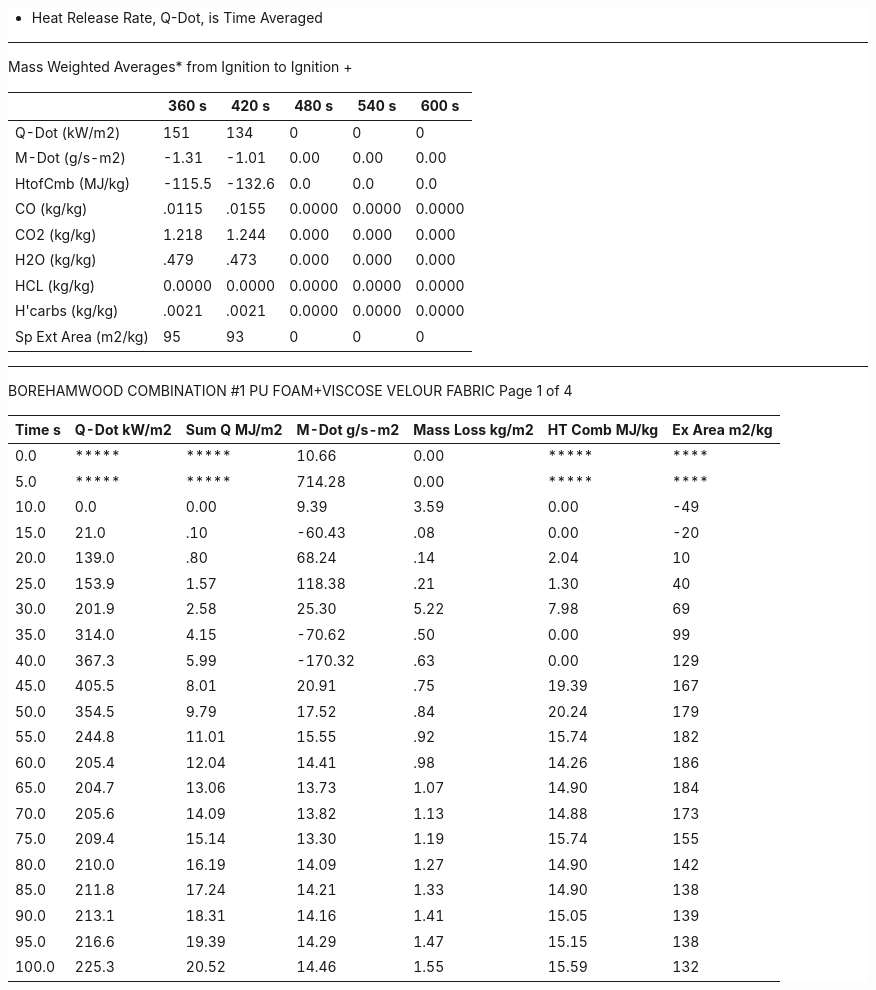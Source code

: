 * Heat Release Rate, Q-Dot, is Time Averaged
---
Mass Weighted Averages* from Ignition to Ignition +

| | 360 s | 420 s | 480 s | 540 s | 600 s |
|---|---|---|---|---|---|
| Q-Dot (kW/m2) | 151 | 134 | 0 | 0 | 0 |
| M-Dot (g/s-m2) | -1.31 | -1.01 | 0.00 | 0.00 | 0.00 |
| HtofCmb (MJ/kg) | -115.5 | -132.6 | 0.0 | 0.0 | 0.0 |
| CO (kg/kg) | .0115 | .0155 | 0.0000 | 0.0000 | 0.0000 |
| CO2 (kg/kg) | 1.218 | 1.244 | 0.000 | 0.000 | 0.000 |
| H2O (kg/kg) | .479 | .473 | 0.000 | 0.000 | 0.000 |
| HCL (kg/kg) | 0.0000 | 0.0000 | 0.0000 | 0.0000 | 0.0000 |
| H'carbs (kg/kg) | .0021 | .0021 | 0.0000 | 0.0000 | 0.0000 |
| Sp Ext Area (m2/kg) | 95 | 93 | 0 | 0 | 0 |
---
BOREHAMWOOD COMBINATION #1  PU FOAM+VISCOSE VELOUR FABRIC
Page 1 of 4

| Time s | Q-Dot kW/m2 | Sum Q MJ/m2 | M-Dot g/s-m2 | Mass Loss kg/m2 | HT Comb MJ/kg | Ex Area m2/kg |
|--------|-------------|-------------|--------------|-----------------|----------------|---------------|
| 0.0    | *****       | *****       | 10.66        | 0.00            | *****          | ****          |
| 5.0    | *****       | *****       | 714.28       | 0.00            | *****          | ****          |
| 10.0   | 0.0         | 0.00        | 9.39         | 3.59            | 0.00           | -49           |
| 15.0   | 21.0        | .10         | -60.43       | .08             | 0.00           | -20           |
| 20.0   | 139.0       | .80         | 68.24        | .14             | 2.04           | 10            |
| 25.0   | 153.9       | 1.57        | 118.38       | .21             | 1.30           | 40            |
| 30.0   | 201.9       | 2.58        | 25.30        | 5.22            | 7.98           | 69            |
| 35.0   | 314.0       | 4.15        | -70.62       | .50             | 0.00           | 99            |
| 40.0   | 367.3       | 5.99        | -170.32      | .63             | 0.00           | 129           |
| 45.0   | 405.5       | 8.01        | 20.91        | .75             | 19.39          | 167           |
| 50.0   | 354.5       | 9.79        | 17.52        | .84             | 20.24          | 179           |
| 55.0   | 244.8       | 11.01       | 15.55        | .92             | 15.74          | 182           |
| 60.0   | 205.4       | 12.04       | 14.41        | .98             | 14.26          | 186           |
| 65.0   | 204.7       | 13.06       | 13.73        | 1.07            | 14.90          | 184           |
| 70.0   | 205.6       | 14.09       | 13.82        | 1.13            | 14.88          | 173           |
| 75.0   | 209.4       | 15.14       | 13.30        | 1.19            | 15.74          | 155           |
| 80.0   | 210.0       | 16.19       | 14.09        | 1.27            | 14.90          | 142           |
| 85.0   | 211.8       | 17.24       | 14.21        | 1.33            | 14.90          | 138           |
| 90.0   | 213.1       | 18.31       | 14.16        | 1.41            | 15.05          | 139           |
| 95.0   | 216.6       | 19.39       | 14.29        | 1.47            | 15.15          | 138           |
| 100.0  | 225.3       | 20.52       | 14.46        | 1.55            | 15.59          | 132           |